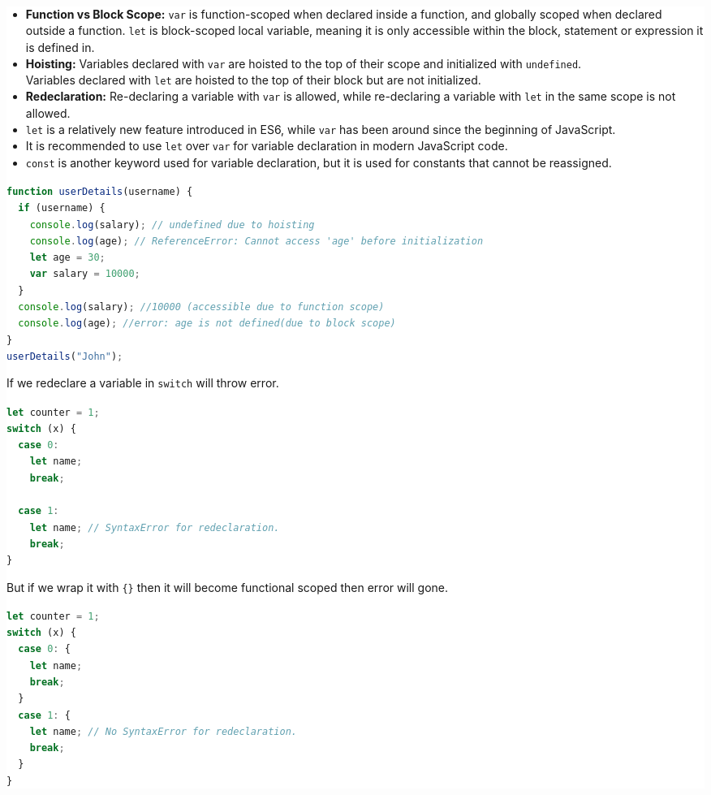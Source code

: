 * **Function vs Block Scope:** `var` is function-scoped when declared inside a function, and globally scoped when 
  declared outside a function. `let` is block-scoped local variable, meaning it is only accessible within the block,
  statement or expression it is defined in.
* **Hoisting:** Variables declared with `var` are hoisted to the top of their scope and initialized with `undefined`.  
  Variables declared with `let` are hoisted to the top of their block but are not initialized.
* **Redeclaration:** Re-declaring a variable with `var` is allowed, while re-declaring a variable with `let` in the same
  scope is not allowed.
* `let` is a relatively new feature introduced in ES6, while `var` has been around since the beginning of JavaScript.
* It is recommended to use `let` over `var` for variable declaration in modern JavaScript code.
* `const` is another keyword used for variable declaration, but it is used for constants that cannot be reassigned.

```js
function userDetails(username) {
  if (username) {
    console.log(salary); // undefined due to hoisting
    console.log(age); // ReferenceError: Cannot access 'age' before initialization
    let age = 30;
    var salary = 10000;
  }
  console.log(salary); //10000 (accessible due to function scope)
  console.log(age); //error: age is not defined(due to block scope)
}
userDetails("John");
```

If we redeclare a variable in `switch` will throw error.
```js
let counter = 1;
switch (x) {
  case 0:
    let name;
    break;

  case 1:
    let name; // SyntaxError for redeclaration.
    break;
}
```
But if we wrap it with `{}` then it will become functional scoped then error will gone.
```js
let counter = 1;
switch (x) {
  case 0: {
    let name;
    break;
  }
  case 1: {
    let name; // No SyntaxError for redeclaration.
    break;
  }
}
```
